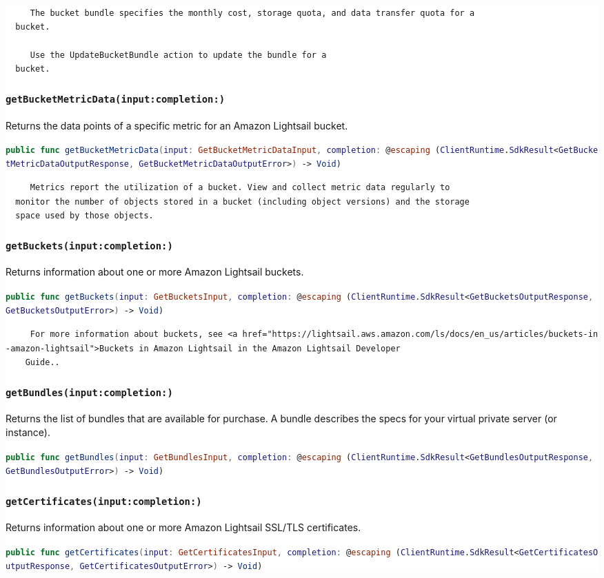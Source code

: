 ``` 
     The bucket bundle specifies the monthly cost, storage quota, and data transfer quota for a
  bucket.

     Use the UpdateBucketBundle action to update the bundle for a
  bucket.
```

### `getBucketMetricData(input:completion:)`

Returns the data points of a specific metric for an Amazon Lightsail bucket.

``` swift
public func getBucketMetricData(input: GetBucketMetricDataInput, completion: @escaping (ClientRuntime.SdkResult<GetBucketMetricDataOutputResponse, GetBucketMetricDataOutputError>) -> Void)
```

``` 
     Metrics report the utilization of a bucket. View and collect metric data regularly to
  monitor the number of objects stored in a bucket (including object versions) and the storage
  space used by those objects.
```

### `getBuckets(input:completion:)`

Returns information about one or more Amazon Lightsail buckets.

``` swift
public func getBuckets(input: GetBucketsInput, completion: @escaping (ClientRuntime.SdkResult<GetBucketsOutputResponse, GetBucketsOutputError>) -> Void)
```

``` 
     For more information about buckets, see <a href="https://lightsail.aws.amazon.com/ls/docs/en_us/articles/buckets-in-amazon-lightsail">Buckets in Amazon Lightsail in the Amazon Lightsail Developer
    Guide..
```

### `getBundles(input:completion:)`

Returns the list of bundles that are available for purchase. A bundle describes the specs
for your virtual private server (or instance).

``` swift
public func getBundles(input: GetBundlesInput, completion: @escaping (ClientRuntime.SdkResult<GetBundlesOutputResponse, GetBundlesOutputError>) -> Void)
```

### `getCertificates(input:completion:)`

Returns information about one or more Amazon Lightsail SSL/TLS certificates.

``` swift
public func getCertificates(input: GetCertificatesInput, completion: @escaping (ClientRuntime.SdkResult<GetCertificatesOutputResponse, GetCertificatesOutputError>) -> Void)
```

